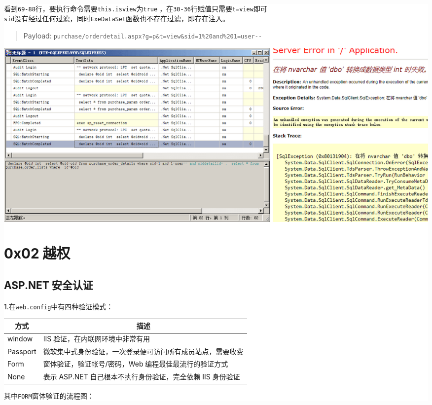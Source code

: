 看到`69-88`行，要执行命令需要`this.isview`为`true` ，在`30-36`行赋值只需要`t=view`即可  
`sid`没有经过任何过滤，同时`ExeDataSet`函数也不存在过滤，即存在注入。

> Payload: `purchase/orderdetail.aspx?g=p&t=view&sid=1%20and%201=user--`

[![](assets/1698897231-45a06486da18da170084c70fa4c673aa.png)](https://xzfile.aliyuncs.com/media/upload/picture/20191027104734-20b67b88-f864-1.png)

# 0x02 越权

## ASP.NET 安全认证

1.在`web.config`中有四种验证模式：

| 方式  | 描述  |
| --- | --- |
| window | IIS 验证，在内联网环境中非常有用 |
| Passport | 微软集中式身份验证，一次登录便可访问所有成员站点，需要收费 |
| Form | 窗体验证，验证帐号/密码，Web 编程最佳最流行的验证方式 |
| None | 表示 ASP.NET 自己根本不执行身份验证，完全依赖 IIS 身份验证 |

其中`FORM`窗体验证的流程图：
